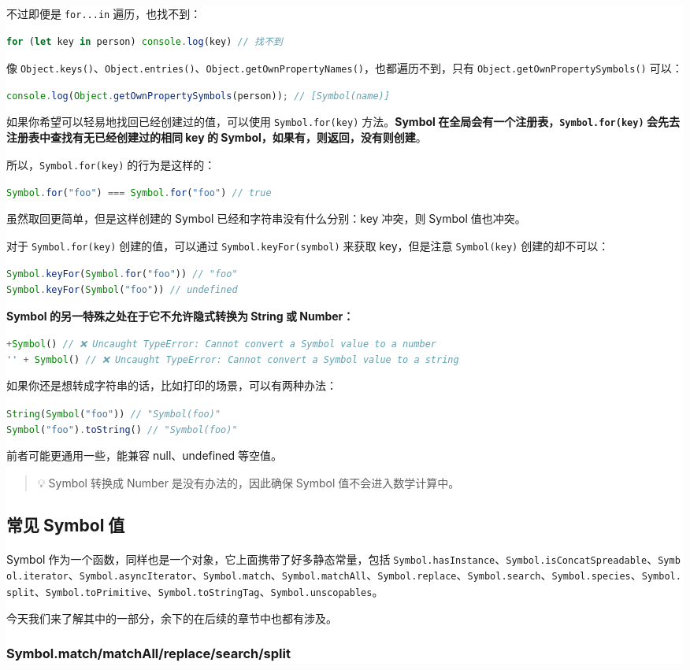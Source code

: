不过即便是 `for...in` 遍历，也找不到：

```js
for (let key in person) console.log(key) // 找不到
```

像 `Object.keys()`、`Object.entries()`、`Object.getOwnPropertyNames()`，也都遍历不到，只有 `Object.getOwnPropertySymbols()` 可以：

```js
console.log(Object.getOwnPropertySymbols(person)); // [Symbol(name)]
```

如果你希望可以轻易地找回已经创建过的值，可以使用 `Symbol.for(key)` 方法。**Symbol 在全局会有一个注册表，`Symbol.for(key)` 会先去注册表中查找有无已经创建过的相同 key 的 Symbol，如果有，则返回，没有则创建**。

所以，`Symbol.for(key)` 的行为是这样的：

```js
Symbol.for("foo") === Symbol.for("foo") // true
```

虽然取回更简单，但是这样创建的 Symbol 已经和字符串没有什么分别：key 冲突，则 Symbol 值也冲突。

对于 `Symbol.for(key)` 创建的值，可以通过 `Symbol.keyFor(symbol)` 来获取 key，但是注意 `Symbol(key)` 创建的却不可以：

```js
Symbol.keyFor(Symbol.for("foo")) // "foo"
Symbol.keyFor(Symbol("foo")) // undefined
```

**Symbol 的另一特殊之处在于它不允许隐式转换为 String 或 Number：**

```js
+Symbol() // ❌ Uncaught TypeError: Cannot convert a Symbol value to a number
'' + Symbol() // ❌ Uncaught TypeError: Cannot convert a Symbol value to a string
```

如果你还是想转成字符串的话，比如打印的场景，可以有两种办法：

```js
String(Symbol("foo")) // "Symbol(foo)"
Symbol("foo").toString() // "Symbol(foo)"
```

前者可能更通用一些，能兼容 null、undefined 等空值。

> 💡 Symbol 转换成 Number 是没有办法的，因此确保 Symbol 值不会进入数学计算中。




## 常见 Symbol 值

Symbol 作为一个函数，同样也是一个对象，它上面携带了好多静态常量，包括 `Symbol.hasInstance`、`Symbol.isConcatSpreadable`、`Symbol.iterator`、`Symbol.asyncIterator`、`Symbol.match`、`Symbol.matchAll`、`Symbol.replace`、`Symbol.search`、`Symbol.species`、`Symbol.split`、`Symbol.toPrimitive`、`Symbol.toStringTag`、`Symbol.unscopables`。

今天我们来了解其中的一部分，余下的在后续的章节中也都有涉及。


### Symbol.match/matchAll/replace/search/split
